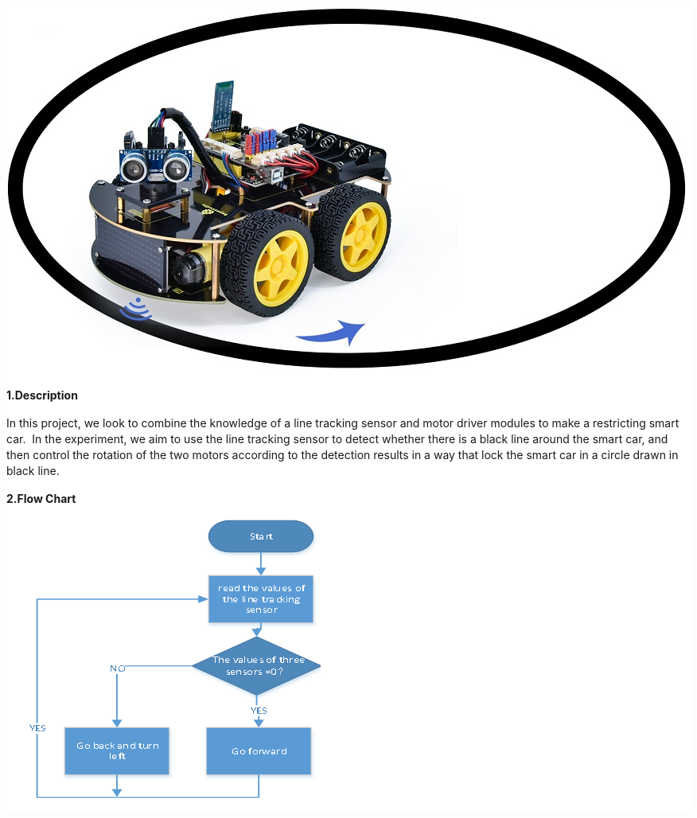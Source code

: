 ![644a1976bf17a6b64e0aed1a7240ff1e](media/103.jpeg)

**1.Description**

In this project, we look to combine the knowledge of a line tracking sensor and motor driver modules to make a restricting smart car.  In the experiment, we aim to use the line tracking sensor to detect whether there is a black line around the smart car, and then control the rotation of the two motors according to the detection results in a way that lock the smart car in a circle drawn in black line.

**2.Flow Chart**

![img](media/104.png)
